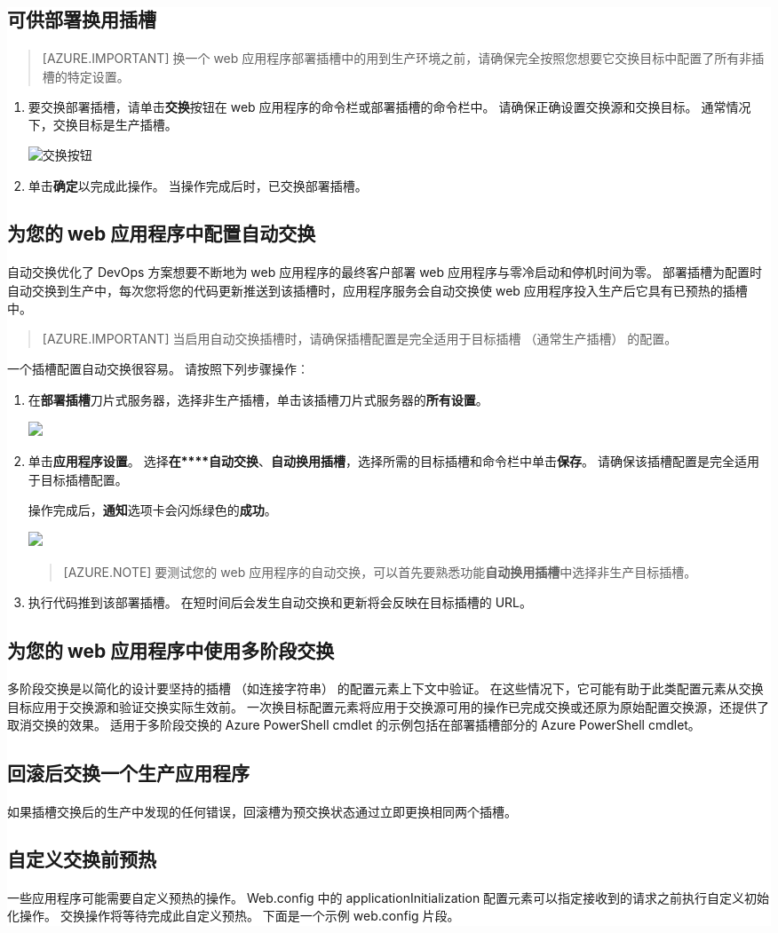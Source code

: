 <a name="Swap"></a>
## <a name="to-swap-deployment-slots"></a>可供部署换用插槽 ##

>[AZURE.IMPORTANT] 换一个 web 应用程序部署插槽中的用到生产环境之前，请确保完全按照您想要它交换目标中配置了所有非插槽的特定设置。

1. 要交换部署插槽，请单击**交换**按钮在 web 应用程序的命令栏或部署插槽的命令栏中。 请确保正确设置交换源和交换目标。 通常情况下，交换目标是生产插槽。  

    ![交换按钮][SwapButtonBar]

3. 单击**确定**以完成此操作。 当操作完成后时，已交换部署插槽。

## <a name="configure-auto-swap-for-your-web-app"></a>为您的 web 应用程序中配置自动交换 ##

自动交换优化了 DevOps 方案想要不断地为 web 应用程序的最终客户部署 web 应用程序与零冷启动和停机时间为零。 部署插槽为配置时自动交换到生产中，每次您将您的代码更新推送到该插槽时，应用程序服务会自动交换使 web 应用程序投入生产后它具有已预热的插槽中。

>[AZURE.IMPORTANT] 当启用自动交换插槽时，请确保插槽配置是完全适用于目标插槽 （通常生产插槽） 的配置。

一个插槽配置自动交换很容易。 请按照下列步骤操作︰

1. 在**部署插槽**刀片式服务器，选择非生产插槽，单击该插槽刀片式服务器的**所有设置**。  

    ![][Autoswap1]

2. 单击**应用程序设置**。 选择**在****自动交换**、**自动换用插槽**，选择所需的目标插槽和命令栏中单击**保存**。 请确保该插槽配置是完全适用于目标插槽配置。

    操作完成后，**通知**选项卡会闪烁绿色的**成功**。

    ![][Autoswap2]

    >[AZURE.NOTE] 要测试您的 web 应用程序的自动交换，可以首先要熟悉功能**自动换用插槽**中选择非生产目标插槽。  

3. 执行代码推到该部署插槽。 在短时间后会发生自动交换和更新将会反映在目标插槽的 URL。

<a name="Multi-Phase"></a>
## <a name="use-multi-phase-swap-for-your-web-app"></a>为您的 web 应用程序中使用多阶段交换 ##

多阶段交换是以简化的设计要坚持的插槽 （如连接字符串） 的配置元素上下文中验证。 在这些情况下，它可能有助于此类配置元素从交换目标应用于交换源和验证交换实际生效前。 一次换目标配置元素将应用于交换源可用的操作已完成交换或还原为原始配置交换源，还提供了取消交换的效果。 适用于多阶段交换的 Azure PowerShell cmdlet 的示例包括在部署插槽部分的 Azure PowerShell cmdlet。

<a name="Rollback"></a>
## <a name="to-rollback-a-production-app-after-swap"></a>回滚后交换一个生产应用程序 ##

如果插槽交换后的生产中发现的任何错误，回滚槽为预交换状态通过立即更换相同两个插槽。

<a name="Warm-up"></a>
## <a name="custom-warm-up-before-swap"></a>自定义交换前预热 ##

一些应用程序可能需要自定义预热的操作。 Web.config 中的 applicationInitialization 配置元素可以指定接收到的请求之前执行自定义初始化操作。 交换操作将等待完成此自定义预热。 下面是一个示例 web.config 片段。


[QGAddNewDeploymentSlot]:  ./media/web-sites-staged-publishing/QGAddNewDeploymentSlot.png
[AddNewDeploymentSlotDialog]: ./media/web-sites-staged-publishing/AddNewDeploymentSlotDialog.png
[ConfigurationSource1]: ./media/web-sites-staged-publishing/ConfigurationSource1.png
[MultipleConfigurationSources]: ./media/web-sites-staged-publishing/MultipleConfigurationSources.png
[SiteListWithStagedSite]: ./media/web-sites-staged-publishing/SiteListWithStagedSite.png
[StagingTitle]: ./media/web-sites-staged-publishing/StagingTitle.png
[SwapButtonBar]: ./media/web-sites-staged-publishing/SwapButtonBar.png
[SwapConfirmationDialog]:  ./media/web-sites-staged-publishing/SwapConfirmationDialog.png
[DeleteStagingSiteButton]: ./media/web-sites-staged-publishing/DeleteStagingSiteButton.png
[SwapDeploymentsDialog]: ./media/web-sites-staged-publishing/SwapDeploymentsDialog.png
[Autoswap1]: ./media/web-sites-staged-publishing/AutoSwap01.png
[Autoswap2]: ./media/web-sites-staged-publishing/AutoSwap02.png
[SlotSettings]: ./media/web-sites-staged-publishing/SlotSetting.png